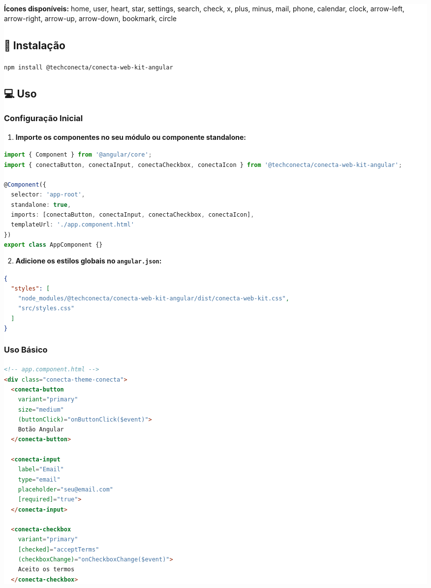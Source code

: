 **Ícones disponíveis:** home, user, heart, star, settings, search, check, x, plus, minus, mail, phone, calendar, clock, arrow-left, arrow-right, arrow-up, arrow-down, bookmark, circle

## 🚀 Instalação

```bash
npm install @techconecta/conecta-web-kit-angular
```

## 💻 Uso

### Configuração Inicial

1. **Importe os componentes no seu módulo ou componente standalone:**

```typescript
import { Component } from '@angular/core';
import { conectaButton, conectaInput, conectaCheckbox, conectaIcon } from '@techconecta/conecta-web-kit-angular';

@Component({
  selector: 'app-root',
  standalone: true,
  imports: [conectaButton, conectaInput, conectaCheckbox, conectaIcon],
  templateUrl: './app.component.html'
})
export class AppComponent {}
```

2. **Adicione os estilos globais no `angular.json`:**

```json
{
  "styles": [
    "node_modules/@techconecta/conecta-web-kit-angular/dist/conecta-web-kit.css",
    "src/styles.css"
  ]
}
```

### Uso Básico

```html
<!-- app.component.html -->
<div class="conecta-theme-conecta">
  <conecta-button 
    variant="primary" 
    size="medium"
    (buttonClick)="onButtonClick($event)">
    Botão Angular
  </conecta-button>

  <conecta-input 
    label="Email" 
    type="email" 
    placeholder="seu@email.com"
    [required]="true">
  </conecta-input>

  <conecta-checkbox 
    variant="primary"
    [checked]="acceptTerms"
    (checkboxChange)="onCheckboxChange($event)">
    Aceito os termos
  </conecta-checkbox>

```
